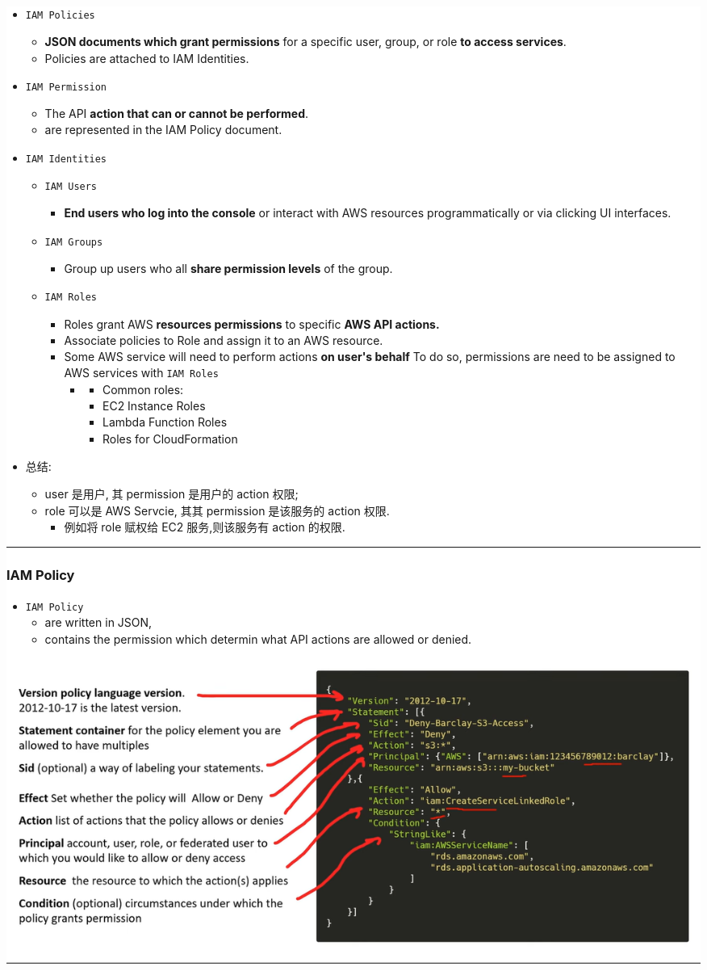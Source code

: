 - `IAM Policies`

  - **JSON documents which grant permissions** for a specific user, group, or role **to access services**.
  - Policies are attached to IAM Identities.

- `IAM Permission`

  - The API **action that can or cannot be performed**.
  - are represented in the IAM Policy document.

- `IAM Identities`

  - `IAM Users`

    - **End users who log into the console** or interact with AWS resources programmatically or via clicking UI interfaces.

  - `IAM Groups`

    - Group up users who all **share permission levels** of the group.

  - `IAM Roles`
    - Roles grant AWS **resources permissions** to specific **AWS API actions.**
    - Associate policies to Role and assign it to an AWS resource.
    - Some AWS service will need to perform actions **on user's behalf** To do so, permissions are need to be assigned to AWS services with `IAM Roles`
      - - Common roles:
        - EC2 Instance Roles
        - Lambda Function Roles
        - Roles for CloudFormation

- 总结:
  - user 是用户, 其 permission 是用户的 action 权限;
  - role 可以是 AWS Servcie, 其其 permission 是该服务的 action 权限.
    - 例如将 role 赋权给 EC2 服务,则该服务有 action 的权限.

---

### IAM Policy

- `IAM Policy`
  - are written in JSON,
  - contains the permission which determin what API actions are allowed or denied.

![policy](./pic/policy.png)

---
